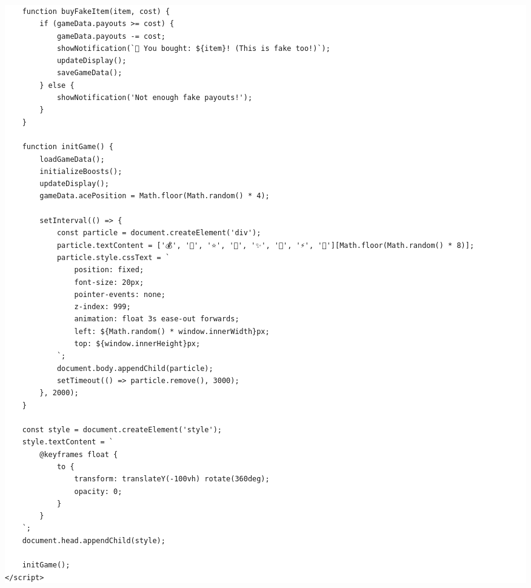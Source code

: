        function buyFakeItem(item, cost) {
            if (gameData.payouts >= cost) {
                gameData.payouts -= cost;
                showNotification(`🎁 You bought: ${item}! (This is fake too!)`);
                updateDisplay();
                saveGameData();
            } else {
                showNotification('Not enough fake payouts!');
            }
        }
        
        function initGame() {
            loadGameData();
            initializeBoosts();
            updateDisplay();
            gameData.acePosition = Math.floor(Math.random() * 4);
            
            setInterval(() => {
                const particle = document.createElement('div');
                particle.textContent = ['💰', '💎', '⭐', '🎉', '✨', '🚀', '⚡', '🎯'][Math.floor(Math.random() * 8)];
                particle.style.cssText = `
                    position: fixed;
                    font-size: 20px;
                    pointer-events: none;
                    z-index: 999;
                    animation: float 3s ease-out forwards;
                    left: ${Math.random() * window.innerWidth}px;
                    top: ${window.innerHeight}px;
                `;
                document.body.appendChild(particle);
                setTimeout(() => particle.remove(), 3000);
            }, 2000);
        }
        
        const style = document.createElement('style');
        style.textContent = `
            @keyframes float {
                to {
                    transform: translateY(-100vh) rotate(360deg);
                    opacity: 0;
                }
            }
        `;
        document.head.appendChild(style);
        
        initGame();
    </script>
</body>
</html>
